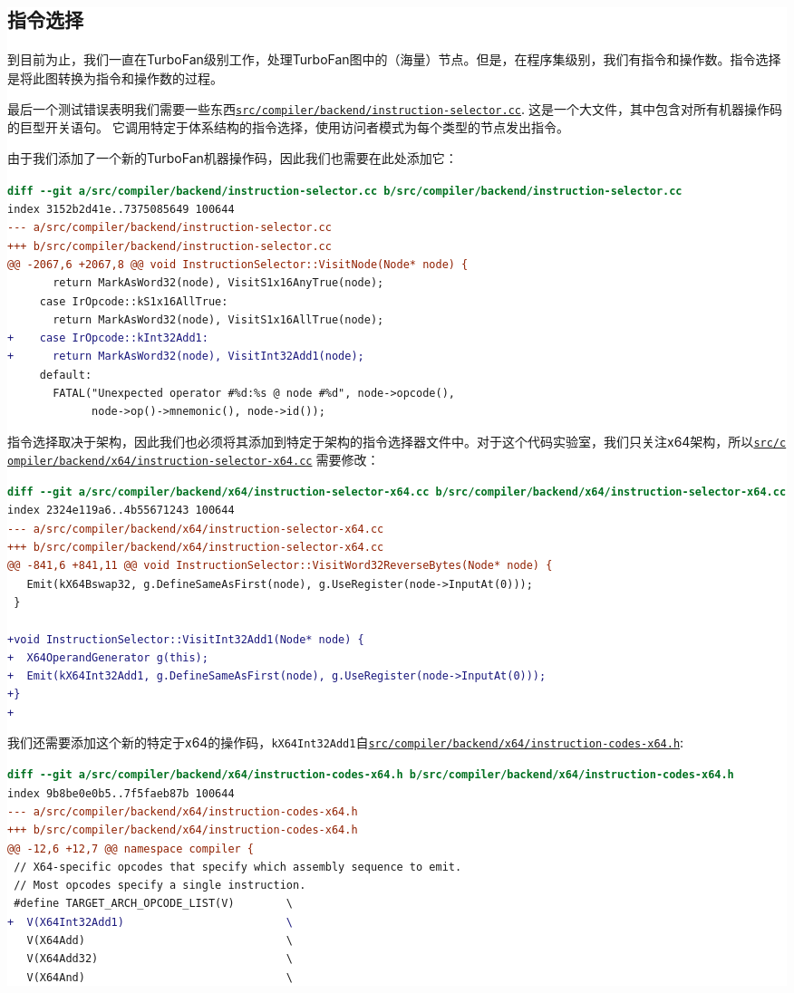 ## 指令选择

到目前为止，我们一直在TurboFan级别工作，处理TurboFan图中的（海量）节点。但是，在程序集级别，我们有指令和操作数。指令选择是将此图转换为指令和操作数的过程。

最后一个测试错误表明我们需要一些东西[`src/compiler/backend/instruction-selector.cc`](https://cs.chromium.org/chromium/src/v8/src/compiler/backend/instruction-selector.cc). 这是一个大文件，其中包含对所有机器操作码的巨型开关语句。 它调用特定于体系结构的指令选择，使用访问者模式为每个类型的节点发出指令。

由于我们添加了一个新的TurboFan机器操作码，因此我们也需要在此处添加它：

```diff
diff --git a/src/compiler/backend/instruction-selector.cc b/src/compiler/backend/instruction-selector.cc
index 3152b2d41e..7375085649 100644
--- a/src/compiler/backend/instruction-selector.cc
+++ b/src/compiler/backend/instruction-selector.cc
@@ -2067,6 +2067,8 @@ void InstructionSelector::VisitNode(Node* node) {
       return MarkAsWord32(node), VisitS1x16AnyTrue(node);
     case IrOpcode::kS1x16AllTrue:
       return MarkAsWord32(node), VisitS1x16AllTrue(node);
+    case IrOpcode::kInt32Add1:
+      return MarkAsWord32(node), VisitInt32Add1(node);
     default:
       FATAL("Unexpected operator #%d:%s @ node #%d", node->opcode(),
             node->op()->mnemonic(), node->id());
```

指令选择取决于架构，因此我们也必须将其添加到特定于架构的指令选择器文件中。对于这个代码实验室，我们只关注x64架构，所以[`src/compiler/backend/x64/instruction-selector-x64.cc`](https://cs.chromium.org/chromium/src/v8/src/compiler/backend/x64/instruction-selector-x64.cc)
需要修改：

```diff
diff --git a/src/compiler/backend/x64/instruction-selector-x64.cc b/src/compiler/backend/x64/instruction-selector-x64.cc
index 2324e119a6..4b55671243 100644
--- a/src/compiler/backend/x64/instruction-selector-x64.cc
+++ b/src/compiler/backend/x64/instruction-selector-x64.cc
@@ -841,6 +841,11 @@ void InstructionSelector::VisitWord32ReverseBytes(Node* node) {
   Emit(kX64Bswap32, g.DefineSameAsFirst(node), g.UseRegister(node->InputAt(0)));
 }

+void InstructionSelector::VisitInt32Add1(Node* node) {
+  X64OperandGenerator g(this);
+  Emit(kX64Int32Add1, g.DefineSameAsFirst(node), g.UseRegister(node->InputAt(0)));
+}
+
```

我们还需要添加这个新的特定于x64的操作码，`kX64Int32Add1`自[`src/compiler/backend/x64/instruction-codes-x64.h`](https://cs.chromium.org/chromium/src/v8/src/compiler/backend/x64/instruction-codes-x64.h):

```diff
diff --git a/src/compiler/backend/x64/instruction-codes-x64.h b/src/compiler/backend/x64/instruction-codes-x64.h
index 9b8be0e0b5..7f5faeb87b 100644
--- a/src/compiler/backend/x64/instruction-codes-x64.h
+++ b/src/compiler/backend/x64/instruction-codes-x64.h
@@ -12,6 +12,7 @@ namespace compiler {
 // X64-specific opcodes that specify which assembly sequence to emit.
 // Most opcodes specify a single instruction.
 #define TARGET_ARCH_OPCODE_LIST(V)        \
+  V(X64Int32Add1)                         \
   V(X64Add)                               \
   V(X64Add32)                             \
   V(X64And)                               \
```
